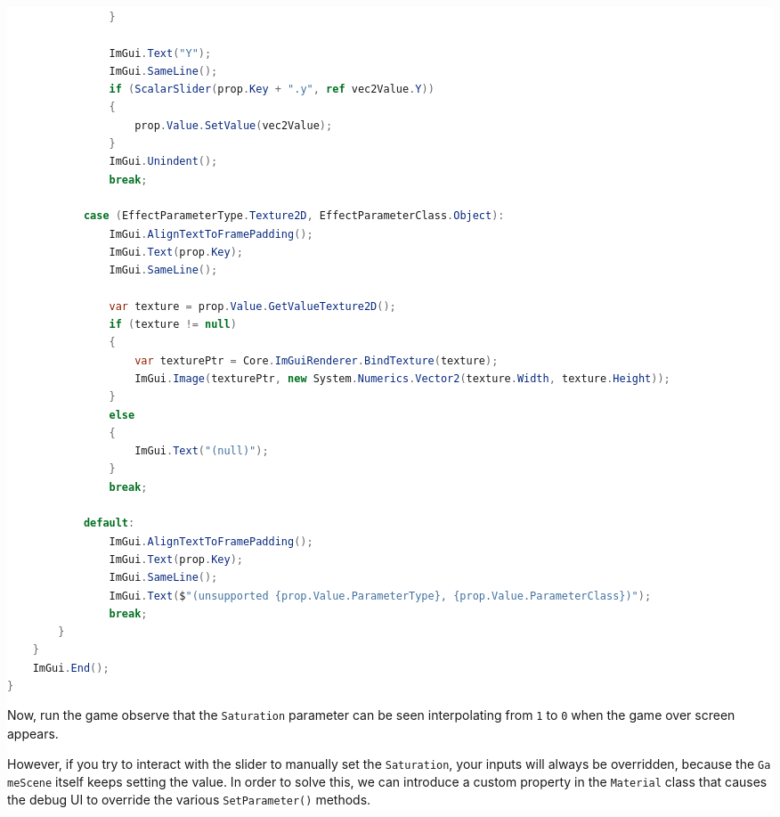 ```csharp
				}
				
				ImGui.Text("Y");
				ImGui.SameLine();
				if (ScalarSlider(prop.Key + ".y", ref vec2Value.Y))
				{
					prop.Value.SetValue(vec2Value);
				}
				ImGui.Unindent();
				break;
			
			case (EffectParameterType.Texture2D, EffectParameterClass.Object):
				ImGui.AlignTextToFramePadding();
				ImGui.Text(prop.Key);
				ImGui.SameLine();

				var texture = prop.Value.GetValueTexture2D();
				if (texture != null)
				{
					var texturePtr = Core.ImGuiRenderer.BindTexture(texture);
					ImGui.Image(texturePtr, new System.Numerics.Vector2(texture.Width, texture.Height));
				}
				else
				{
					ImGui.Text("(null)");
				}
				break;
			
			default:
				ImGui.AlignTextToFramePadding();
				ImGui.Text(prop.Key);
				ImGui.SameLine();
				ImGui.Text($"(unsupported {prop.Value.ParameterType}, {prop.Value.ParameterClass})");
				break;
		}
	}
	ImGui.End();
}
```

Now, run the game observe that the `Saturation` parameter can be seen interpolating from `1` to `0` when the game over screen appears.

![Figure 4.2: Shader parameters can be read](./videos/debug-shader-ui.mp4)

However, if you try to interact with the slider to manually set the `Saturation`, your inputs will always be overridden, because the `GameScene` itself keeps setting the value. In order to solve this, we can introduce a custom property in the `Material` class that causes the debug UI to override the various `SetParameter()` methods. 
